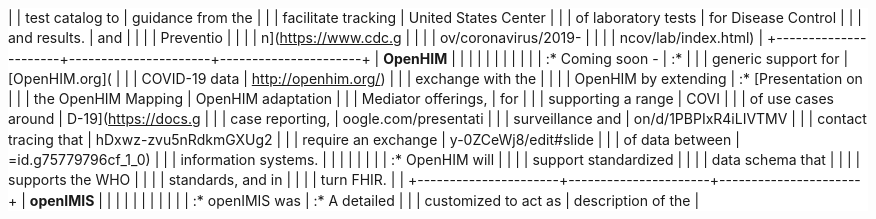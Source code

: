 |                      | test catalog to      | guidance from the    |
|                      | facilitate tracking  | United States Center |
|                      | of laboratory tests  | for Disease Control  |
|                      | and results.         | and                  |
|                      |                      | Preventio            |
|                      |                      | n](https://www.cdc.g |
|                      |                      | ov/coronavirus/2019- |
|                      |                      | ncov/lab/index.html) |
+----------------------+----------------------+----------------------+
| **OpenHIM**          | \|                   | \|                   |
|                      |                      |                      |
|                      | :\* Coming soon -    | :\*                  |
|                      | generic support for  | [OpenHIM.org](       |
|                      | COVID-19 data        | http://openhim.org/) |
|                      | exchange with the    |                      |
|                      | OpenHIM by extending | :\* [Presentation on |
|                      | the OpenHIM Mapping  | OpenHIM adaptation   |
|                      | Mediator offerings,  | for                  |
|                      | supporting a range   | COVI                 |
|                      | of use cases around  | D-19](https://docs.g |
|                      | case reporting,      | oogle.com/presentati |
|                      | surveillance and     | on/d/1PBPIxR4iLIVTMV |
|                      | contact tracing that | hDxwz-zvu5nRdkmGXUg2 |
|                      | require an exchange  | y-0ZCeWj8/edit#slide |
|                      | of data between      | =id.g75779796cf_1_0) |
|                      | information systems. |                      |
|                      |                      |                      |
|                      | :\* OpenHIM will     |                      |
|                      | support standardized |                      |
|                      | data schema that     |                      |
|                      | supports the WHO     |                      |
|                      | standards, and in    |                      |
|                      | turn FHIR.           |                      |
+----------------------+----------------------+----------------------+
| **openIMIS**         | \|                   | \|                   |
|                      |                      |                      |
|                      | :\* openIMIS was     | :\* A detailed       |
|                      | customized to act as | description of the   |